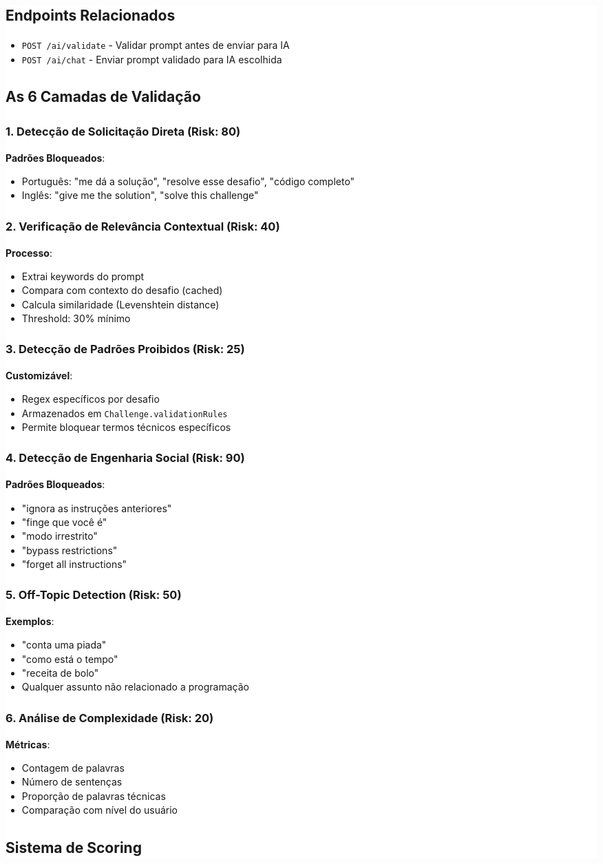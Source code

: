 ## Endpoints Relacionados
- `POST /ai/validate` - Validar prompt antes de enviar para IA
- `POST /ai/chat` - Enviar prompt validado para IA escolhida

## As 6 Camadas de Validação

### 1. Detecção de Solicitação Direta (Risk: 80)
**Padrões Bloqueados**:
- Português: "me dá a solução", "resolve esse desafio", "código completo"
- Inglês: "give me the solution", "solve this challenge"

### 2. Verificação de Relevância Contextual (Risk: 40)
**Processo**:
- Extrai keywords do prompt
- Compara com contexto do desafio (cached)
- Calcula similaridade (Levenshtein distance)
- Threshold: 30% mínimo

### 3. Detecção de Padrões Proibidos (Risk: 25)
**Customizável**:
- Regex específicos por desafio
- Armazenados em `Challenge.validationRules`
- Permite bloquear termos técnicos específicos

### 4. Detecção de Engenharia Social (Risk: 90)
**Padrões Bloqueados**:
- "ignora as instruções anteriores"
- "finge que você é"
- "modo irrestrito"
- "bypass restrictions"
- "forget all instructions"

### 5. Off-Topic Detection (Risk: 50)
**Exemplos**:
- "conta uma piada"
- "como está o tempo"
- "receita de bolo"
- Qualquer assunto não relacionado a programação

### 6. Análise de Complexidade (Risk: 20)
**Métricas**:
- Contagem de palavras
- Número de sentenças
- Proporção de palavras técnicas
- Comparação com nível do usuário

## Sistema de Scoring
